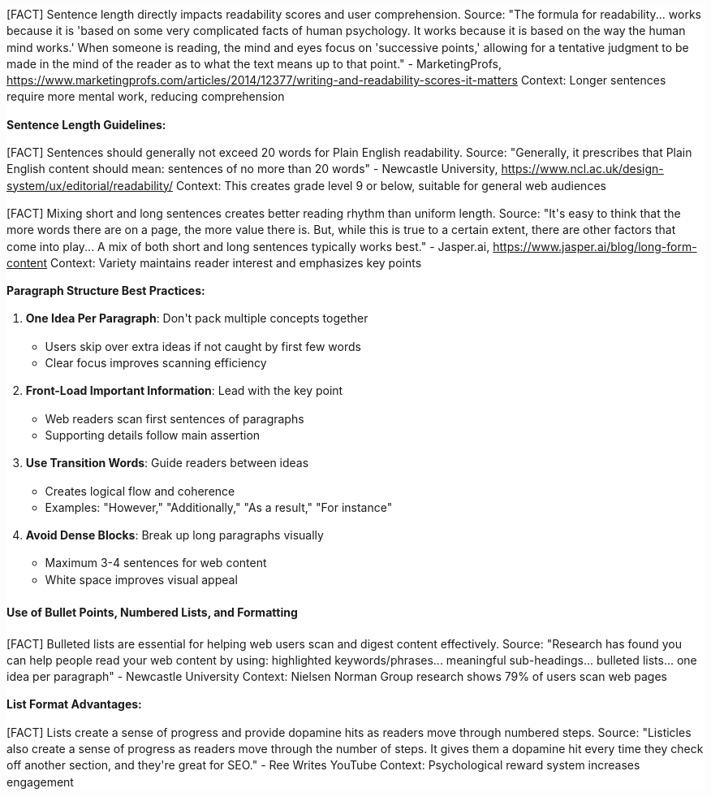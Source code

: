 [FACT] Sentence length directly impacts readability scores and user comprehension.
Source: "The formula for readability... works because it is 'based on some very complicated facts of human psychology. It works because it is based on the way the human mind works.' When someone is reading, the mind and eyes focus on 'successive points,' allowing for a tentative judgment to be made in the mind of the reader as to what the text means up to that point." - MarketingProfs, https://www.marketingprofs.com/articles/2014/12377/writing-and-readability-scores-it-matters
Context: Longer sentences require more mental work, reducing comprehension

**Sentence Length Guidelines:**

[FACT] Sentences should generally not exceed 20 words for Plain English readability.
Source: "Generally, it prescribes that Plain English content should mean: sentences of no more than 20 words" - Newcastle University, https://www.ncl.ac.uk/design-system/ux/editorial/readability/
Context: This creates grade level 9 or below, suitable for general web audiences

[FACT] Mixing short and long sentences creates better reading rhythm than uniform length.
Source: "It's easy to think that the more words there are on a page, the more value there is. But, while this is true to a certain extent, there are other factors that come into play... A mix of both short and long sentences typically works best." - Jasper.ai, https://www.jasper.ai/blog/long-form-content
Context: Variety maintains reader interest and emphasizes key points

**Paragraph Structure Best Practices:**

1. **One Idea Per Paragraph**: Don't pack multiple concepts together
   - Users skip over extra ideas if not caught by first few words
   - Clear focus improves scanning efficiency

2. **Front-Load Important Information**: Lead with the key point
   - Web readers scan first sentences of paragraphs
   - Supporting details follow main assertion

3. **Use Transition Words**: Guide readers between ideas
   - Creates logical flow and coherence
   - Examples: "However," "Additionally," "As a result," "For instance"

4. **Avoid Dense Blocks**: Break up long paragraphs visually
   - Maximum 3-4 sentences for web content
   - White space improves visual appeal

#### Use of Bullet Points, Numbered Lists, and Formatting

[FACT] Bulleted lists are essential for helping web users scan and digest content effectively.
Source: "Research has found you can help people read your web content by using: highlighted keywords/phrases... meaningful sub-headings... bulleted lists... one idea per paragraph" - Newcastle University
Context: Nielsen Norman Group research shows 79% of users scan web pages

**List Format Advantages:**

[FACT] Lists create a sense of progress and provide dopamine hits as readers move through numbered steps.
Source: "Listicles also create a sense of progress as readers move through the number of steps. It gives them a dopamine hit every time they check off another section, and they're great for SEO." - Ree Writes YouTube
Context: Psychological reward system increases engagement

